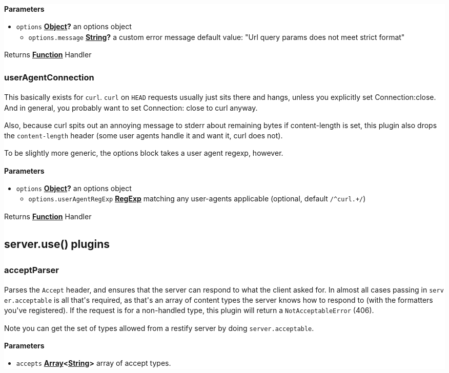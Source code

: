 **Parameters**

-   `options` **[Object](https://developer.mozilla.org/docs/Web/JavaScript/Reference/Global_Objects/Object)?** an options object
    -   `options.message` **[String](https://developer.mozilla.org/docs/Web/JavaScript/Reference/Global_Objects/String)?** a custom error message
                                     default value:
                                     "Url query params does not meet strict format"

Returns **[Function](https://developer.mozilla.org/docs/Web/JavaScript/Reference/Statements/function)** Handler

### userAgentConnection

This basically exists for `curl`. `curl` on `HEAD` requests usually
just sits there and hangs, unless you explicitly set
Connection:close. And in general, you probably want to set
Connection: close to curl anyway.

Also, because curl spits out an annoying message to stderr about
remaining bytes if content-length is set, this plugin also drops
the `content-length` header (some user agents handle it and want it,
curl does not).

To be slightly more generic, the options block takes a user
agent regexp, however.

**Parameters**

-   `options` **[Object](https://developer.mozilla.org/docs/Web/JavaScript/Reference/Global_Objects/Object)?** an options object
    -   `options.userAgentRegExp` **[RegExp](https://developer.mozilla.org/docs/Web/JavaScript/Reference/Global_Objects/RegExp)** matching any
                                                               user-agents applicable (optional, default `/^curl.+/`)

Returns **[Function](https://developer.mozilla.org/docs/Web/JavaScript/Reference/Statements/function)** Handler

## server.use() plugins




### acceptParser

Parses the `Accept` header, and ensures that the server can respond to what
the client asked for. In almost all cases passing in `server.acceptable` is
all that's required, as that's an array of content types the server knows
how to respond to (with the formatters you've registered). If the request is
for a non-handled type, this plugin will return a `NotAcceptableError` (406).

Note you can get the set of types allowed from a restify server by doing
`server.acceptable`.

**Parameters**

-   `accepts` **[Array](https://developer.mozilla.org/docs/Web/JavaScript/Reference/Global_Objects/Array)&lt;[String](https://developer.mozilla.org/docs/Web/JavaScript/Reference/Global_Objects/String)>** array of accept types.
